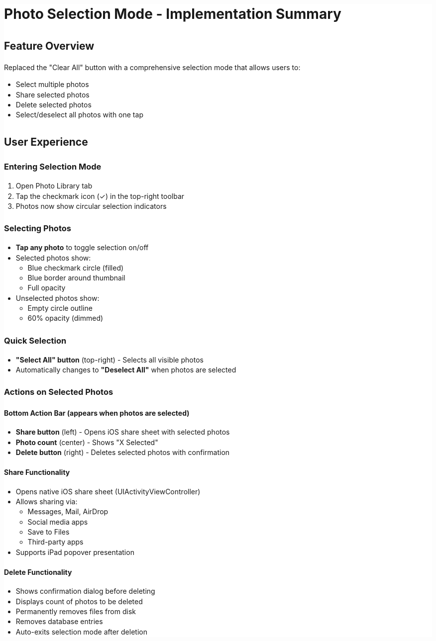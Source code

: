 # Photo Selection Mode - Implementation Summary

## Feature Overview
Replaced the "Clear All" button with a comprehensive selection mode that allows users to:
- Select multiple photos
- Share selected photos
- Delete selected photos
- Select/deselect all photos with one tap

## User Experience

### Entering Selection Mode
1. Open Photo Library tab
2. Tap the checkmark icon (✓) in the top-right toolbar
3. Photos now show circular selection indicators

### Selecting Photos
- **Tap any photo** to toggle selection on/off
- Selected photos show:
  - Blue checkmark circle (filled)
  - Blue border around thumbnail
  - Full opacity
- Unselected photos show:
  - Empty circle outline
  - 60% opacity (dimmed)

### Quick Selection
- **"Select All" button** (top-right) - Selects all visible photos
- Automatically changes to **"Deselect All"** when photos are selected

### Actions on Selected Photos

#### Bottom Action Bar (appears when photos are selected)
- **Share button** (left) - Opens iOS share sheet with selected photos
- **Photo count** (center) - Shows "X Selected"
- **Delete button** (right) - Deletes selected photos with confirmation

#### Share Functionality
- Opens native iOS share sheet (UIActivityViewController)
- Allows sharing via:
  - Messages, Mail, AirDrop
  - Social media apps
  - Save to Files
  - Third-party apps
- Supports iPad popover presentation

#### Delete Functionality
- Shows confirmation dialog before deleting
- Displays count of photos to be deleted
- Permanently removes files from disk
- Removes database entries
- Auto-exits selection mode after deletion
